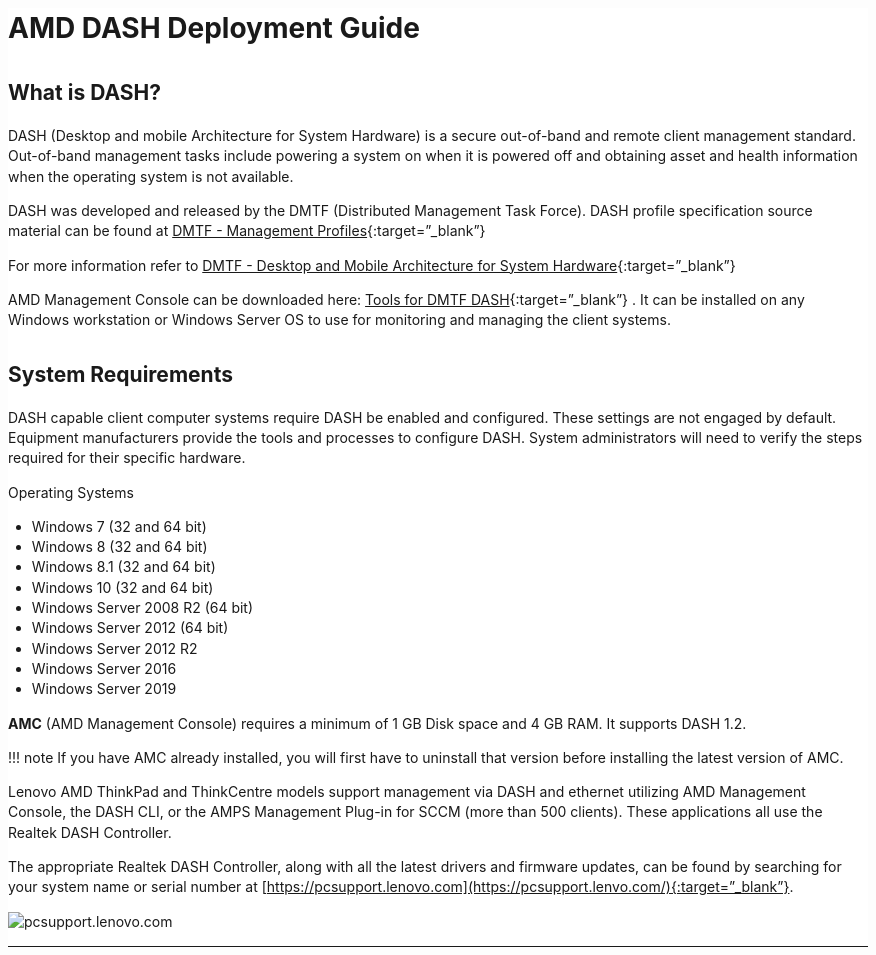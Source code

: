 # AMD DASH Deployment Guide

## What is DASH?

DASH (Desktop and mobile Architecture for System Hardware) is a secure out-of-band and remote client management standard. Out-of-band management tasks include powering a system on when it is powered off and obtaining asset and health information when the operating system is not available.

DASH was developed and released by the DMTF (Distributed Management Task Force). DASH profile specification source material can be found at [DMTF - Management Profiles](http://www.dmtf.org/standards/profiles){:target=”_blank”} 

For more information refer to [DMTF - Desktop and Mobile Architecture for System Hardware](https://www.dmtf.org/standards/dash){:target=”_blank”} 

AMD Management Console can be downloaded here: [Tools for DMTF DASH](https://developer.amd.com/tools-for-dmtf-dash/){:target=”_blank”} . It can be installed on any Windows workstation or Windows Server OS to use for monitoring and managing the client systems.

## System Requirements

DASH capable client computer systems require DASH be enabled and configured. These settings are not engaged by default. Equipment manufacturers provide the tools and processes to configure DASH. System administrators will need to verify the steps required for their specific hardware.

Operating Systems

- Windows 7 (32 and 64 bit)
- Windows 8 (32 and 64 bit)
- Windows 8.1 (32 and 64 bit)
- Windows 10 (32 and 64 bit)
- Windows Server 2008 R2 (64 bit)
- Windows Server 2012 (64 bit)
- Windows Server 2012 R2
- Windows Server 2016
- Windows Server 2019

**AMC** (AMD Management Console) requires a minimum of 1 GB Disk space and 4 GB RAM. It supports DASH 1.2.

!!! note
    If you have AMC already installed, you will first have to uninstall that version before installing the latest version of AMC.

Lenovo AMD ThinkPad and ThinkCentre models support management via DASH and ethernet utilizing AMD Management Console, the DASH CLI, or the AMPS Management Plug-in for SCCM (more than 500 clients). These applications all use the Realtek DASH Controller.

The appropriate Realtek DASH Controller, along with all the latest drivers and firmware updates, can be found by searching for your system name or serial number at [https://pcsupport.lenovo.com](https://pcsupport.lenvo.com/){:target=”_blank”}.

![pcsupport.lenovo.com](https://cdrt.github.io/mk_docs/img/dash/1.png)

---